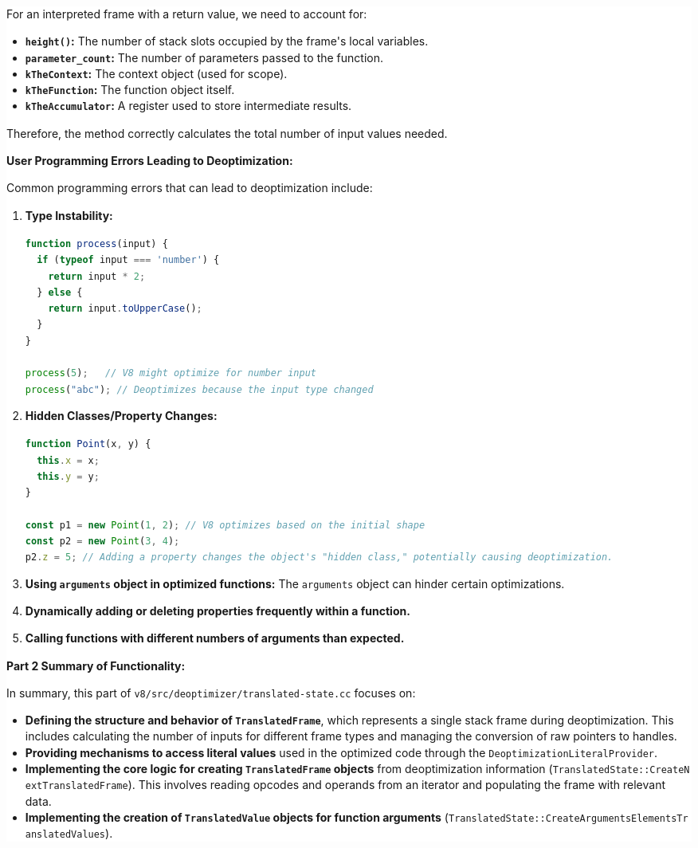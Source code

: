For an interpreted frame with a return value, we need to account for:

* **`height()`:**  The number of stack slots occupied by the frame's local variables.
* **`parameter_count`:** The number of parameters passed to the function.
* **`kTheContext`:**  The context object (used for scope).
* **`kTheFunction`:** The function object itself.
* **`kTheAccumulator`:**  A register used to store intermediate results.

Therefore, the method correctly calculates the total number of input values needed.

**User Programming Errors Leading to Deoptimization:**

Common programming errors that can lead to deoptimization include:

1. **Type Instability:**

   ```javascript
   function process(input) {
     if (typeof input === 'number') {
       return input * 2;
     } else {
       return input.toUpperCase();
     }
   }

   process(5);   // V8 might optimize for number input
   process("abc"); // Deoptimizes because the input type changed
   ```

2. **Hidden Classes/Property Changes:**

   ```javascript
   function Point(x, y) {
     this.x = x;
     this.y = y;
   }

   const p1 = new Point(1, 2); // V8 optimizes based on the initial shape
   const p2 = new Point(3, 4);
   p2.z = 5; // Adding a property changes the object's "hidden class," potentially causing deoptimization.
   ```

3. **Using `arguments` object in optimized functions:** The `arguments` object can hinder certain optimizations.

4. **Dynamically adding or deleting properties frequently within a function.**

5. **Calling functions with different numbers of arguments than expected.**

**Part 2 Summary of Functionality:**

In summary, this part of `v8/src/deoptimizer/translated-state.cc` focuses on:

* **Defining the structure and behavior of `TranslatedFrame`**, which represents a single stack frame during deoptimization. This includes calculating the number of inputs for different frame types and managing the conversion of raw pointers to handles.
* **Providing mechanisms to access literal values** used in the optimized code through the `DeoptimizationLiteralProvider`.
* **Implementing the core logic for creating `TranslatedFrame` objects** from deoptimization information (`TranslatedState::CreateNextTranslatedFrame`). This involves reading opcodes and operands from an iterator and populating the frame with relevant data.
* **Implementing the creation of `TranslatedValue` objects for function arguments** (`TranslatedState::CreateArgumentsElementsTranslatedValues`).
